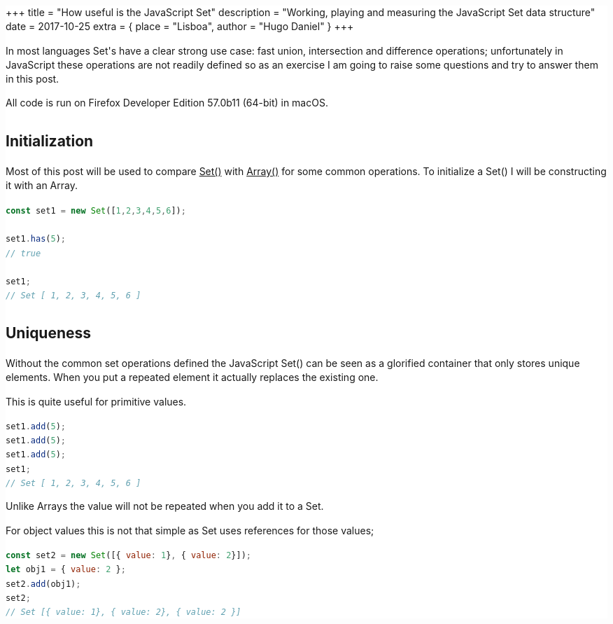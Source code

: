 +++
title = "How useful is the JavaScript Set"
description = "Working, playing and measuring the JavaScript Set data structure"
date = 2017-10-25
extra = { place = "Lisboa", author = "Hugo Daniel" }
+++

In most languages Set's have a clear strong use case: fast union, intersection and difference operations; unfortunately in JavaScript these operations are not readily defined so as an exercise I am going to raise some questions and try to answer them in this post.

All code is run on Firefox Developer Edition 57.0b11 (64-bit) in macOS.

## Initialization

Most of this post will be used to compare [Set()](https://developer.mozilla.org/en-US/docs/Web/JavaScript/Reference/Global_Objects/Set) with [Array()](https://developer.mozilla.org/en-US/docs/Web/JavaScript/Reference/Global_Objects/Array) for some common operations. To initialize a Set() I will be constructing it with an Array.

```js
const set1 = new Set([1,2,3,4,5,6]);

set1.has(5);
// true

set1;
// Set [ 1, 2, 3, 4, 5, 6 ]
```

## Uniqueness

Without the common set operations defined the JavaScript Set() can be seen as a glorified container that only stores unique elements. When you put a repeated element it actually replaces the existing one.

This is quite useful for primitive values.

```js
set1.add(5);
set1.add(5);
set1.add(5);
set1;
// Set [ 1, 2, 3, 4, 5, 6 ]
```

Unlike Arrays the value will not be repeated when you add it to a Set.

For object values this is not that simple as Set uses references for those values;

```js
const set2 = new Set([{ value: 1}, { value: 2}]);
let obj1 = { value: 2 };
set2.add(obj1);
set2;
// Set [{ value: 1}, { value: 2}, { value: 2 }]
```
